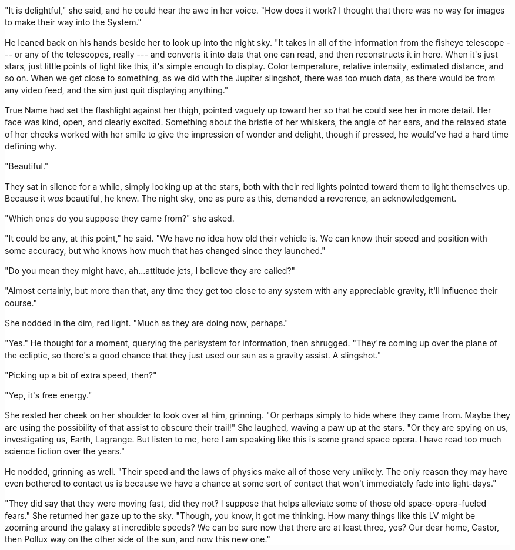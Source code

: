 "It is delightful," she said, and he could hear the awe in her voice. "How does it work? I thought that there was no way for images to make their way into the System."

He leaned back on his hands beside her to look up into the night sky. "It takes in all of the information from the fisheye telescope --- or any of the telescopes, really --- and converts it into data that one can read, and then reconstructs it in here. When it's just stars, just little points of light like this, it's simple enough to display. Color temperature, relative intensity, estimated distance, and so on. When we get close to something, as we did with the Jupiter slingshot, there was too much data, as there would be from any video feed, and the sim just quit displaying anything."

True Name had set the flashlight against her thigh, pointed vaguely up toward her so that he could see her in more detail. Her face was kind, open, and clearly excited. Something about the bristle of her whiskers, the angle of her ears, and the relaxed state of her cheeks worked with her smile to give the impression of wonder and delight, though if pressed, he would've had a hard time defining why.

"Beautiful."

They sat in silence for a while, simply looking up at the stars, both with their red lights pointed toward them to light themselves up. Because it *was* beautiful, he knew. The night sky, one as pure as this, demanded a reverence, an acknowledgement.

"Which ones do you suppose they came from?" she asked.

"It could be any, at this point," he said. "We have no idea how old their vehicle is. We can know their speed and position with some accuracy, but who knows how much that has changed since they launched."

"Do you mean they might have, ah...attitude jets, I believe they are called?"

"Almost certainly, but more than that, any time they get too close to any system with any appreciable gravity, it'll influence their course."

She nodded in the dim, red light. "Much as they are doing now, perhaps."

"Yes." He thought for a moment, querying the perisystem for information, then shrugged. "They're coming up over the plane of the ecliptic, so there's a good chance that they just used our sun as a gravity assist. A slingshot."

"Picking up a bit of extra speed, then?"

"Yep, it's free energy."

She rested her cheek on her shoulder to look over at him, grinning. "Or perhaps simply to hide where they came from. Maybe they are using the possibility of that assist to obscure their trail!" She laughed, waving a paw up at the stars. "Or they are spying on us, investigating us, Earth, Lagrange. But listen to me, here I am speaking like this is some grand space opera. I have read too much science fiction over the years."

He nodded, grinning as well. "Their speed and the laws of physics make all of those very unlikely. The only reason they may have even bothered to contact us is because we have a chance at some sort of contact that won't immediately fade into light-days."

"They did say that they were moving fast, did they not? I suppose that helps alleviate some of those old space-opera-fueled fears." She returned her gaze up to the sky. "Though, you know, it got me thinking. How many things like this LV might be zooming around the galaxy at incredible speeds? We can be sure now that there are at least three, yes? Our dear home, Castor, then Pollux way on the other side of the sun, and now this new one."
